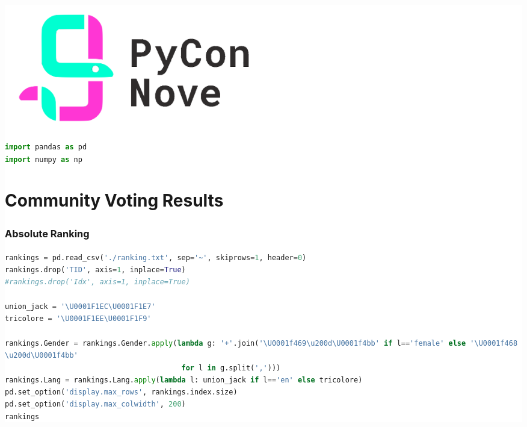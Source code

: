 
<div> 
    <img src='https://raw.githubusercontent.com/ernestoarbitrio/pyconit-community-voting/pycon9/logos/pycon9.png' width='50%' />
</div>


```python
import pandas as pd
import numpy as np
```

<a name="absolute_rank"></a>
# Community Voting Results

### Absolute Ranking


```python
rankings = pd.read_csv('./ranking.txt', sep='~', skiprows=1, header=0)
rankings.drop('TID', axis=1, inplace=True)
#rankings.drop('Idx', axis=1, inplace=True)

union_jack = '\U0001F1EC\U0001F1E7'
tricolore = '\U0001F1EE\U0001F1F9'

rankings.Gender = rankings.Gender.apply(lambda g: '+'.join('\U0001f469\u200d\U0001f4bb' if l=='female' else '\U0001f468\u200d\U0001f4bb' 
                                         for l in g.split(',')))
rankings.Lang = rankings.Lang.apply(lambda l: union_jack if l=='en' else tricolore)
pd.set_option('display.max_rows', rankings.index.size)
pd.set_option('display.max_colwidth', 200)
rankings
```
